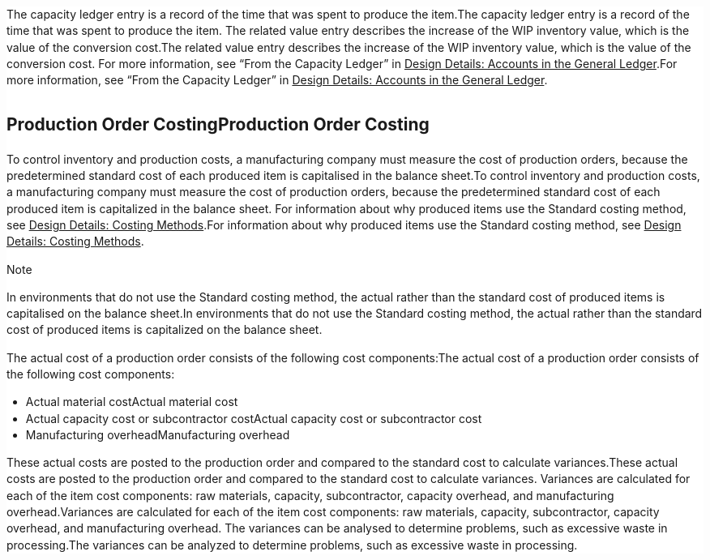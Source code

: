  <span data-ttu-id="19b9f-169">The capacity ledger entry is a record of the time that was spent to produce the item.</span><span class="sxs-lookup"><span data-stu-id="19b9f-169">The capacity ledger entry is a record of the time that was spent to produce the item.</span></span> <span data-ttu-id="19b9f-170">The related value entry describes the increase of the WIP inventory value, which is the value of the conversion cost.</span><span class="sxs-lookup"><span data-stu-id="19b9f-170">The related value entry describes the increase of the WIP inventory value, which is the value of the conversion cost.</span></span> <span data-ttu-id="19b9f-171">For more information, see “From the Capacity Ledger” in [Design Details: Accounts in the General Ledger](design-details-accounts-in-the-general-ledger.md).</span><span class="sxs-lookup"><span data-stu-id="19b9f-171">For more information, see “From the Capacity Ledger” in [Design Details: Accounts in the General Ledger](design-details-accounts-in-the-general-ledger.md).</span></span>  

## <a name="production-order-costing"></a><span data-ttu-id="19b9f-172">Production Order Costing</span><span class="sxs-lookup"><span data-stu-id="19b9f-172">Production Order Costing</span></span>  
 <span data-ttu-id="19b9f-173">To control inventory and production costs, a manufacturing company must measure the cost of production orders, because the predetermined standard cost of each produced item is capitalised in the balance sheet.</span><span class="sxs-lookup"><span data-stu-id="19b9f-173">To control inventory and production costs, a manufacturing company must measure the cost of production orders, because the predetermined standard cost of each produced item is capitalized in the balance sheet.</span></span> <span data-ttu-id="19b9f-174">For information about why produced items use the Standard costing method, see [Design Details: Costing Methods](design-details-costing-methods.md).</span><span class="sxs-lookup"><span data-stu-id="19b9f-174">For information about why produced items use the Standard costing method, see [Design Details: Costing Methods](design-details-costing-methods.md).</span></span>  

> [!NOTE]  
>  <span data-ttu-id="19b9f-175">In environments that do not use the Standard costing method, the actual rather than the standard cost of produced items is capitalised on the balance sheet.</span><span class="sxs-lookup"><span data-stu-id="19b9f-175">In environments that do not use the Standard costing method, the actual rather than the standard cost of produced items is capitalized on the balance sheet.</span></span>  

<span data-ttu-id="19b9f-176">The actual cost of a production order consists of the following cost components:</span><span class="sxs-lookup"><span data-stu-id="19b9f-176">The actual cost of a production order consists of the following cost components:</span></span>  

-   <span data-ttu-id="19b9f-177">Actual material cost</span><span class="sxs-lookup"><span data-stu-id="19b9f-177">Actual material cost</span></span>  
-   <span data-ttu-id="19b9f-178">Actual capacity cost or subcontractor cost</span><span class="sxs-lookup"><span data-stu-id="19b9f-178">Actual capacity cost or subcontractor cost</span></span>  
-   <span data-ttu-id="19b9f-179">Manufacturing overhead</span><span class="sxs-lookup"><span data-stu-id="19b9f-179">Manufacturing overhead</span></span>  

<span data-ttu-id="19b9f-180">These actual costs are posted to the production order and compared to the standard cost to calculate variances.</span><span class="sxs-lookup"><span data-stu-id="19b9f-180">These actual costs are posted to the production order and compared to the standard cost to calculate variances.</span></span> <span data-ttu-id="19b9f-181">Variances are calculated for each of the item cost components: raw materials, capacity, subcontractor, capacity overhead, and manufacturing overhead.</span><span class="sxs-lookup"><span data-stu-id="19b9f-181">Variances are calculated for each of the item cost components: raw materials, capacity, subcontractor, capacity overhead, and manufacturing overhead.</span></span> <span data-ttu-id="19b9f-182">The variances can be analysed to determine problems, such as excessive waste in processing.</span><span class="sxs-lookup"><span data-stu-id="19b9f-182">The variances can be analyzed to determine problems, such as excessive waste in processing.</span></span>  

